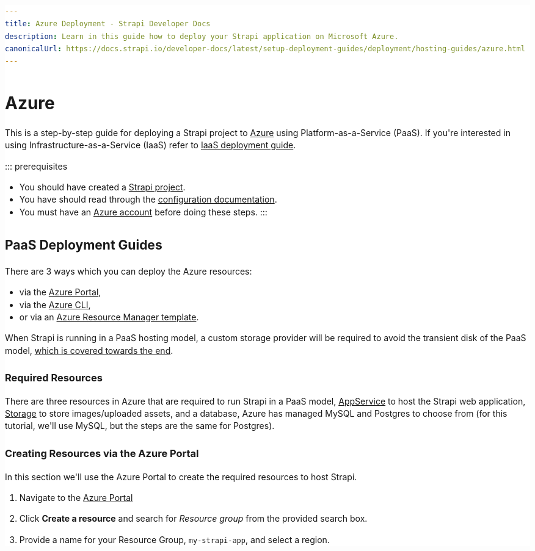 ```yaml
---
title: Azure Deployment - Strapi Developer Docs
description: Learn in this guide how to deploy your Strapi application on Microsoft Azure.
canonicalUrl: https://docs.strapi.io/developer-docs/latest/setup-deployment-guides/deployment/hosting-guides/azure.html
---
```


# Azure

This is a step-by-step guide for deploying a Strapi project to [Azure](https://azure.microsoft.com/) using Platform-as-a-Service (PaaS). If you're interested in using Infrastructure-as-a-Service (IaaS) refer to [IaaS deployment guide](#iaas-deployment-guide).

::: prerequisites

* You should have created a [Strapi project](/developer-docs/latest/getting-started/quick-start.md).
* You have should read through the [configuration documentation](/developer-docs/latest/setup-deployment-guides/deployment.md#application-configuration).
* You must have an [Azure account](https://azure.microsoft.com/free/) before doing these steps.
:::

## PaaS Deployment Guides

There are 3 ways which you can deploy the Azure resources:

* via the [Azure Portal](#creating-resources-via-the-azure-portal),
* via the [Azure CLI](#creating-resources-via-the-azure-cli),
* or via an [Azure Resource Manager template](#deploy-with-an-azure-resource-manager-template).

When Strapi is running in a PaaS hosting model, a custom storage provider will be required to avoid the transient disk of the PaaS model, [which is covered towards the end](#configure-strapi-for-azure-appservice).

### Required Resources

There are three resources in Azure that are required to run Strapi in a PaaS model, [AppService](https://azure.microsoft.com/services/app-service/?WT.mc_id=javascript-37811-aapowell) to host the Strapi web application, [Storage](https://azure.microsoft.com/product-categories/storage/?WT.mc_id=javascript-37811-aapowell) to store images/uploaded assets, and a database, Azure has managed MySQL and Postgres to choose from (for this tutorial, we'll use MySQL, but the steps are the same for Postgres).

### Creating Resources via the Azure Portal

In this section we'll use the Azure Portal to create the required resources to host Strapi.

1. Navigate to the [Azure Portal](https://portal.azure.com/?WT.mc_id=javascript-37811-aapowell)

2. Click **Create a resource** and search for _Resource group_ from the provided search box.

3. Provide a name for your Resource Group, `my-strapi-app`, and select a region.
